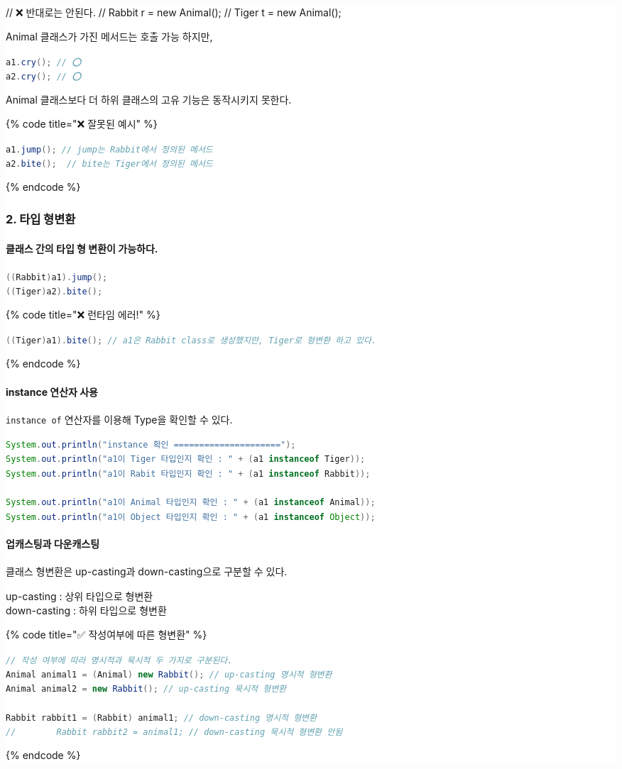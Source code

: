 // ❌ 반대로는 안된다.
//        Rabbit r =  new Animal();
//        Tiger t = new Animal();
</code></pre>

Animal 클래스가 가진 메서드는 호출 가능 하지만,

```java
a1.cry(); // ⭕
a2.cry(); // ⭕
```

Animal 클래스보다 더 하위 클래스의 고유 기능은 동작시키지 못한다.

{% code title="❌ 잘못된 예시" %}
```java
a1.jump(); // jump는 Rabbit에서 정의된 메서드 
a2.bite();  // bite는 Tiger에서 정의된 메서드
```
{% endcode %}

### 2. 타입 형변환

#### 클래스 간의 타입 형 변환이 가능하다.

```java
((Rabbit)a1).jump();
((Tiger)a2).bite();
```

{% code title="❌ 런타임 에러!" %}
```java
((Tiger)a1).bite(); // a1은 Rabbit class로 생성했지만, Tiger로 형변환 하고 있다.
```
{% endcode %}

#### instance 연산자 사용

`instance of` 연산자를 이용해 Type을 확인할 수 있다.

```java
System.out.println("instance 확인 =====================");
System.out.println("a1이 Tiger 타입인지 확인 : " + (a1 instanceof Tiger));
System.out.println("a1이 Rabit 타입인지 확인 : " + (a1 instanceof Rabbit));

System.out.println("a1이 Animal 타입인지 확인 : " + (a1 instanceof Animal));
System.out.println("a1이 Object 타입인지 확인 : " + (a1 instanceof Object));
```

#### 업캐스팅과 다운캐스팅

클래스 형변환은 up-casting과 down-casting으로 구분할 수 있다.

up-casting : 상위 타입으로 형변환\
down-casting : 하위 타입으로 형변환

{% code title="✅ 작성여부에 따른 형변환" %}
```java
// 작성 여부에 따라 명시적과 묵시적 두 가지로 구분된다.
Animal animal1 = (Animal) new Rabbit(); // up-casting 명시적 형변환
Animal animal2 = new Rabbit(); // up-casting 묵시적 형변환
        
Rabbit rabbit1 = (Rabbit) animal1; // down-casting 명시적 형변환
//        Rabbit rabbit2 = animal1; // down-casting 묵시적 형변환 안됨
```
{% endcode %}
